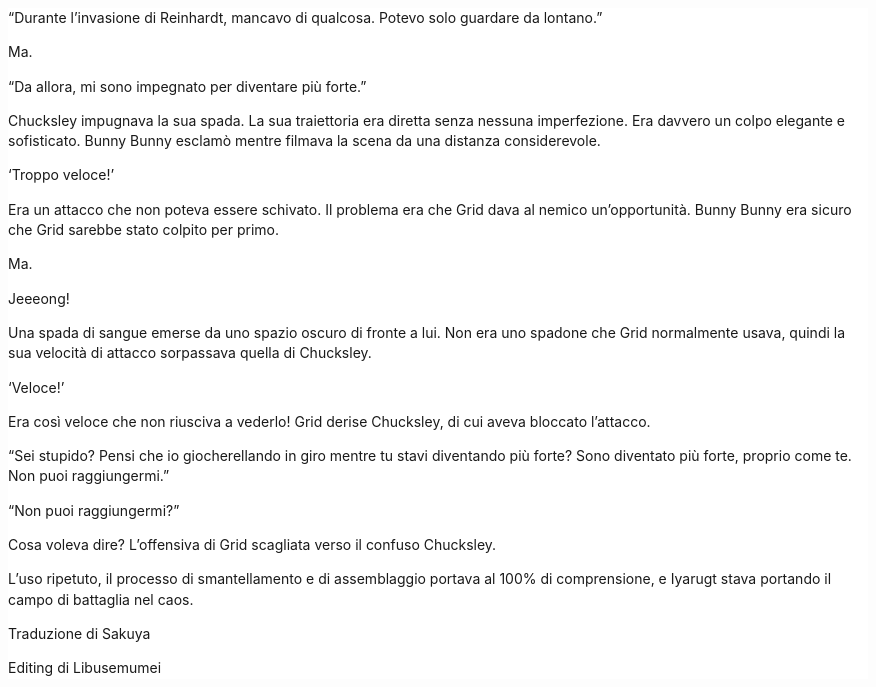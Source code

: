 
“Durante l’invasione di Reinhardt, mancavo di qualcosa. Potevo solo guardare da lontano.”


Ma.


“Da allora, mi sono impegnato per diventare più forte.”


Chucksley impugnava la sua spada. La sua traiettoria era diretta senza nessuna imperfezione. Era davvero un colpo elegante e sofisticato. Bunny Bunny esclamò mentre filmava la scena da una distanza considerevole.


‘Troppo veloce!’


Era un attacco che non poteva essere schivato. Il problema era che Grid dava al nemico un’opportunità. Bunny Bunny era sicuro che Grid sarebbe stato colpito per primo.


Ma.


Jeeeong!


Una spada di sangue emerse da uno spazio oscuro di fronte a lui. Non era uno spadone che Grid normalmente usava, quindi la sua velocità di attacco sorpassava quella di Chucksley.


‘Veloce!’


Era così veloce che non riusciva a vederlo! Grid derise Chucksley, di cui aveva bloccato l’attacco.


“Sei stupido? Pensi che io giocherellando in giro mentre tu stavi diventando più forte? Sono diventato più forte, proprio come te. Non puoi raggiungermi.”


“Non puoi raggiungermi?”


Cosa voleva dire? L’offensiva di Grid scagliata verso il confuso Chucksley.


L’uso ripetuto, il processo di smantellamento e di assemblaggio portava al 100% di comprensione, e Iyarugt stava portando il campo di battaglia nel caos.




Traduzione di Sakuya


Editing di Libusemumei




                                


                                



